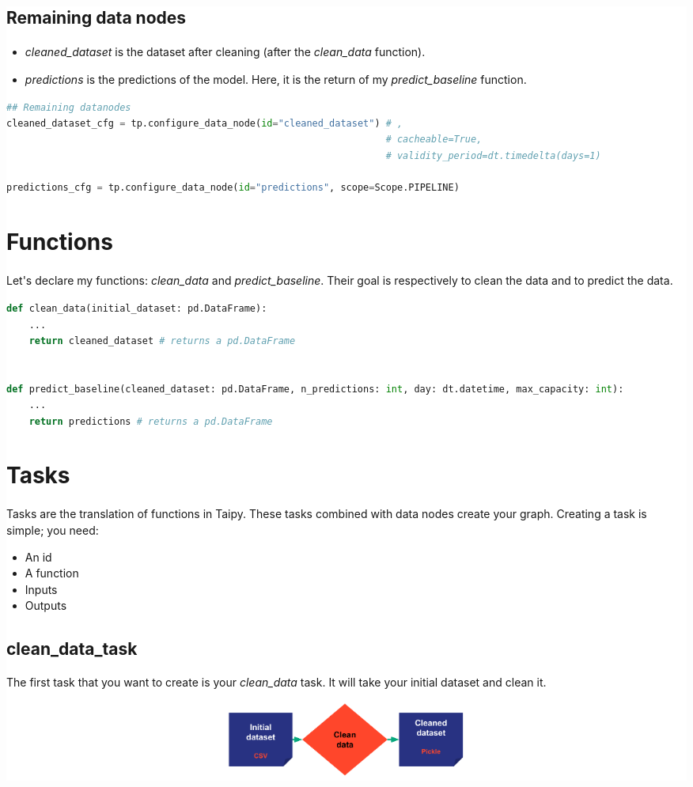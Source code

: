  ## Remaining data nodes

- *cleaned_dataset* is the dataset after cleaning (after the *clean_data* function).

- *predictions* is the predictions of the model. Here, it is the return of my *predict_baseline* function.

```python
## Remaining datanodes
cleaned_dataset_cfg = tp.configure_data_node(id="cleaned_dataset") # ,
                                                                   # cacheable=True,
                                                                   # validity_period=dt.timedelta(days=1)

predictions_cfg = tp.configure_data_node(id="predictions", scope=Scope.PIPELINE)
```


# Functions

Let's declare my functions: *clean_data* and *predict_baseline*. Their goal is respectively to clean the data and to predict the data.

```python
def clean_data(initial_dataset: pd.DataFrame):
    ...
    return cleaned_dataset # returns a pd.DataFrame


def predict_baseline(cleaned_dataset: pd.DataFrame, n_predictions: int, day: dt.datetime, max_capacity: int):
    ...
    return predictions # returns a pd.DataFrame
```

# Tasks

Tasks are the translation of functions in Taipy. These tasks combined with data nodes create your graph. Creating a task is simple; you need:
- An id
- A function
- Inputs
- Outputs

## clean_data_task

The first task that you want to create is your *clean_data* task. It will take your initial dataset and clean it.

<p align="center">
            <img src="/steps/images/clean_data.svg" width=300>
</p>